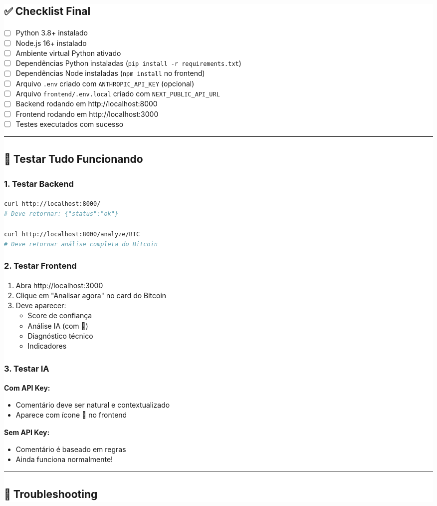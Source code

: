 
## ✅ Checklist Final

- [ ] Python 3.8+ instalado
- [ ] Node.js 16+ instalado
- [ ] Ambiente virtual Python ativado
- [ ] Dependências Python instaladas (`pip install -r requirements.txt`)
- [ ] Dependências Node instaladas (`npm install` no frontend)
- [ ] Arquivo `.env` criado com `ANTHROPIC_API_KEY` (opcional)
- [ ] Arquivo `frontend/.env.local` criado com `NEXT_PUBLIC_API_URL`
- [ ] Backend rodando em http://localhost:8000
- [ ] Frontend rodando em http://localhost:3000
- [ ] Testes executados com sucesso

---

## 🎯 Testar Tudo Funcionando

### 1. Testar Backend

```bash
curl http://localhost:8000/
# Deve retornar: {"status":"ok"}

curl http://localhost:8000/analyze/BTC
# Deve retornar análise completa do Bitcoin
```

### 2. Testar Frontend

1. Abra http://localhost:3000
2. Clique em "Analisar agora" no card do Bitcoin
3. Deve aparecer:
   - Score de confiança
   - Análise IA (com 🤖)
   - Diagnóstico técnico
   - Indicadores

### 3. Testar IA

**Com API Key:**
- Comentário deve ser natural e contextualizado
- Aparece com ícone 🤖 no frontend

**Sem API Key:**
- Comentário é baseado em regras
- Ainda funciona normalmente!

---

## 🔧 Troubleshooting
